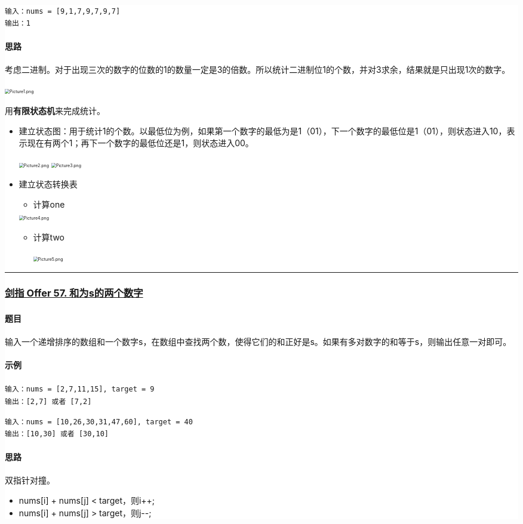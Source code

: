 ```
输入：nums = [9,1,7,9,7,9,7]
输出：1
```

#### 思路

考虑二进制。对于出现三次的数字的位数的1的数量一定是3的倍数。所以统计二进制位1的个数，并对3求余，结果就是只出现1次的数字。

<img src="https://pic.leetcode-cn.com/28f2379be5beccb877c8f1586d8673a256594e0fc45422b03773b8d4c8418825-Picture1.png" alt="Picture1.png" style="zoom: 50%;" />

用**有限状态机**来完成统计。

- 建立状态图：用于统计1的个数。以最低位为例，如果第一个数字的最低为是1（01），下一个数字的最低位是1（01），则状态进入10，表示现在有两个1；再下一个数字的最低位还是1，则状态进入00。

  <img src="https://pic.leetcode-cn.com/ab00d4d1ad961a3cd4fc1840e34866992571162096000325e7ce10ff75fda770-Picture2.png" alt="Picture2.png" style="zoom:50%;" />

  <img src="https://pic.leetcode-cn.com/0a7ea5bca055b095673620d8bb4c98ef6c610a22f999294ed11ae35d43621e93-Picture3.png" alt="Picture3.png" style="zoom:50%;" />

- 建立状态转换表

  - 计算one

  <img src="https://pic.leetcode-cn.com/f75d89219ad93c69757b187c64784b4c7a57dce7911884fe82f14073d654d32f-Picture4.png" alt="Picture4.png" style="zoom:50%;" />

  - 计算two

    <img src="https://pic.leetcode-cn.com/6ba76dba1ac98ee2bb982e011fdffd1df9a6963f157b2780461dbce453f0ded3-Picture5.png" alt="Picture5.png" style="zoom:50%;" />



------

### [剑指 Offer 57. 和为s的两个数字](https://leetcode-cn.com/problems/he-wei-sde-liang-ge-shu-zi-lcof/)

#### 题目

输入一个递增排序的数组和一个数字s，在数组中查找两个数，使得它们的和正好是s。如果有多对数字的和等于s，则输出任意一对即可。

#### 示例

```
输入：nums = [2,7,11,15], target = 9
输出：[2,7] 或者 [7,2]
```

```
输入：nums = [10,26,30,31,47,60], target = 40
输出：[10,30] 或者 [30,10]
```

#### 思路

双指针对撞。

- nums[i] + nums[j] < target，则i++;
- nums[i] + nums[j] > target，则j--;
